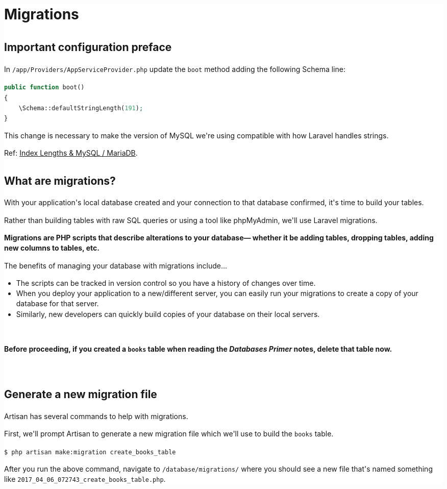 # Migrations

## Important configuration preface
In `/app/Providers/AppServiceProvider.php` update the `boot` method adding the following Schema line:

```php
public function boot()
{
    \Schema::defaultStringLength(191);
}
```

This change is necessary to make the version of MySQL we're using compatible with how Laravel handles strings. 

Ref: [Index Lengths & MySQL / MariaDB](https://laravel.com/docs/migrations#creating-indexes).


## What are migrations?
With your application's local database created and your connection to that database confirmed, it's time to build your tables.

Rather than building tables with raw SQL queries or using a tool like phpMyAdmin, we'll use Laravel migrations.

__Migrations are PHP scripts that describe alterations to your database&mdash; whether it be adding tables, dropping tables, adding new columns to tables, etc.__

The benefits of managing your database with migrations include...

+ The scripts can be tracked in version control so you have a history of changes over time.
+ When you deploy your application to a new/different server, you can easily run your migrations to create a  copy of your database for that server.
+ Similarly, new developers can quickly build copies of your database on their local servers.

<br>

**Before proceeding, if you created a `books` table when reading the *Databases Primer* notes, delete that table now.**

<img src='http://making-the-internet.s3.amazonaws.com/laravel-how-to-delete-a-table-in-phpmyadmin@2x.png' style='max-width:1000px; width:100%' alt=''>


## Generate a new migration file
Artisan has several commands to help with migrations.

First, we'll prompt Artisan to generate a new migration file which we'll use to build the `books` table.
```bash
$ php artisan make:migration create_books_table
```

After you run the above command, navigate to `/database/migrations/` where you should see a new file that's named something like `2017_04_06_072743_create_books_table.php`.
